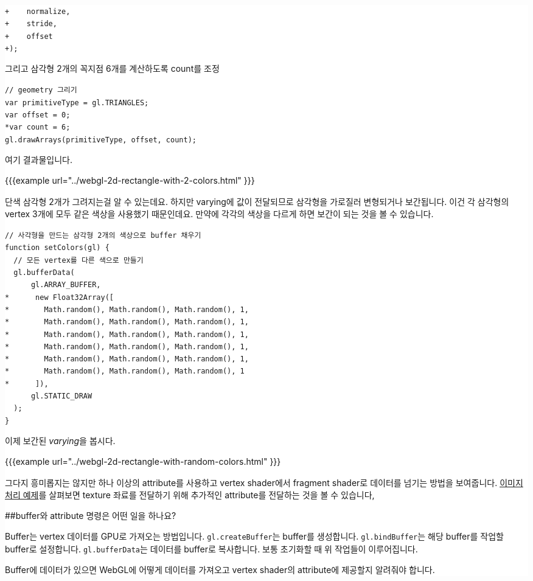     +    normalize,
    +    stride,
    +    offset
    +);

그리고 삼각형 2개의 꼭지점 6개를 계산하도록 count를 조정

    // geometry 그리기
    var primitiveType = gl.TRIANGLES;
    var offset = 0;
    *var count = 6;
    gl.drawArrays(primitiveType, offset, count);

여기 결과물입니다.

{{{example url="../webgl-2d-rectangle-with-2-colors.html" }}}

단색 삼각형 2개가 그려지는걸 알 수 있는데요.
하지만 varying에 값이 전달되므로 삼각형을 가로질러 변형되거나 보간됩니다.
이건 각 삼각형의 vertex 3개에 모두 같은 색상을 사용했기 때문인데요.
만약에 각각의 색상을 다르게 하면 보간이 되는 것을 볼 수 있습니다.

    // 사각형을 만드는 삼각형 2개의 색상으로 buffer 채우기
    function setColors(gl) {
      // 모든 vertex를 다른 색으로 만들기
      gl.bufferData(
          gl.ARRAY_BUFFER,
    *      new Float32Array([
    *        Math.random(), Math.random(), Math.random(), 1,
    *        Math.random(), Math.random(), Math.random(), 1,
    *        Math.random(), Math.random(), Math.random(), 1,
    *        Math.random(), Math.random(), Math.random(), 1,
    *        Math.random(), Math.random(), Math.random(), 1,
    *        Math.random(), Math.random(), Math.random(), 1
    *      ]),
          gl.STATIC_DRAW
      );
    }

이제 보간된 *varying*을 봅시다.

{{{example url="../webgl-2d-rectangle-with-random-colors.html" }}}

그다지 흥미롭지는 않지만 하나 이상의 attribute를 사용하고 vertex shader에서 fragment shader로 데이터를 넘기는 방법을 보여줍니다.
[이미지 처리 예제](webgl-image-processing.html)를 살펴보면 texture 좌료를 전달하기 위해 추가적인 attribute를 전달하는 것을 볼 수 있습니다,

##buffer와 attribute 명령은 어떤 일을 하나요?

Buffer는 vertex 데이터를 GPU로 가져오는 방법입니다.
`gl.createBuffer`는 buffer를 생성합니다.
`gl.bindBuffer`는 해당 buffer를 작업할 buffer로 설정합니다.
`gl.bufferData`는 데이터를 buffer로 복사합니다.
보통 초기화할 때 위 작업들이 이루어집니다.

Buffer에 데이터가 있으면 WebGL에 어떻게 데이터를 가져오고 vertex shader의 attribute에 제공할지 알려줘야 합니다.
